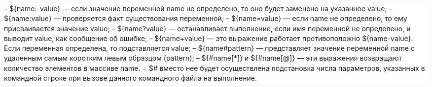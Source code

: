– ${name:-value} — если значение переменной name не определено, то оно будет заменено на
указанное value;
– ${name:value} — проверяется факт существования переменной;
– ${name=value} — если name не определено, то ему присваивается значение value;
– ${name?value} — останавливает выполнение, если имя переменной не определено, и
выводит value, как сообщение об ошибке;
– ${name+value} — это выражение работает противоположно ${name-value}. Если
переменная определена, то подставляется value;
– ${name#pattern} — представляет значение переменной name с удаленным самым коротким
левым образцом (pattern);
– ${#name[*]} и ${#name[@]} — эти выражения возвращают количество элементов в массиве
name.
− $# вместо нее будет осуществлена подстановка числа параметров, указанных в командной
строке при вызове данного командного файла на выполнение.
